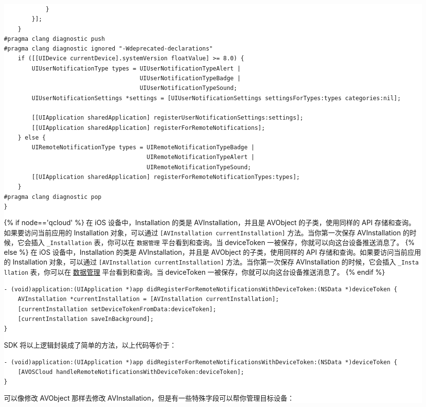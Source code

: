 ```objc
            }
        }];
    }
#pragma clang diagnostic push
#pragma clang diagnostic ignored "-Wdeprecated-declarations"
    if ([[UIDevice currentDevice].systemVersion floatValue] >= 8.0) {
        UIUserNotificationType types = UIUserNotificationTypeAlert |
                                       UIUserNotificationTypeBadge |
                                       UIUserNotificationTypeSound;
        UIUserNotificationSettings *settings = [UIUserNotificationSettings settingsForTypes:types categories:nil];
        
        [[UIApplication sharedApplication] registerUserNotificationSettings:settings];
        [[UIApplication sharedApplication] registerForRemoteNotifications];
    } else {
        UIRemoteNotificationType types = UIRemoteNotificationTypeBadge |
                                         UIRemoteNotificationTypeAlert |
                                         UIRemoteNotificationTypeSound;
        [[UIApplication sharedApplication] registerForRemoteNotificationTypes:types];
    }
#pragma clang diagnostic pop
}
```

{% if node=='qcloud' %}
在 iOS 设备中，Installation 的类是 AVInstallation，并且是 AVObject 的子类，使用同样的 API 存储和查询。如果要访问当前应用的 Installation 对象，可以通过 `[AVInstallation currentInstallation]` 方法。当你第一次保存 AVInstallation 的时候，它会插入 `_Installation` 表，你可以在 `数据管理` 平台看到和查询。当 deviceToken 一被保存，你就可以向这台设备推送消息了。
{% else %}
在 iOS 设备中，Installation 的类是 AVInstallation，并且是 AVObject 的子类，使用同样的 API 存储和查询。如果要访问当前应用的 Installation 对象，可以通过 `[AVInstallation currentInstallation]` 方法。当你第一次保存 AVInstallation 的时候，它会插入 `_Installation` 表，你可以在 [数据管理](/data.html?appid={{appid}}) 平台看到和查询。当 deviceToken 一被保存，你就可以向这台设备推送消息了。
{% endif %}

```objc
- (void)application:(UIApplication *)app didRegisterForRemoteNotificationsWithDeviceToken:(NSData *)deviceToken {
    AVInstallation *currentInstallation = [AVInstallation currentInstallation];
    [currentInstallation setDeviceTokenFromData:deviceToken];
    [currentInstallation saveInBackground];
}
```

SDK 将以上逻辑封装成了简单的方法，以上代码等价于：

```objc
- (void)application:(UIApplication *)app didRegisterForRemoteNotificationsWithDeviceToken:(NSData *)deviceToken {
    [AVOSCloud handleRemoteNotificationsWithDeviceToken:deviceToken];
}
```

可以像修改 AVObject 那样去修改 AVInstallation，但是有一些特殊字段可以帮你管理目标设备：
